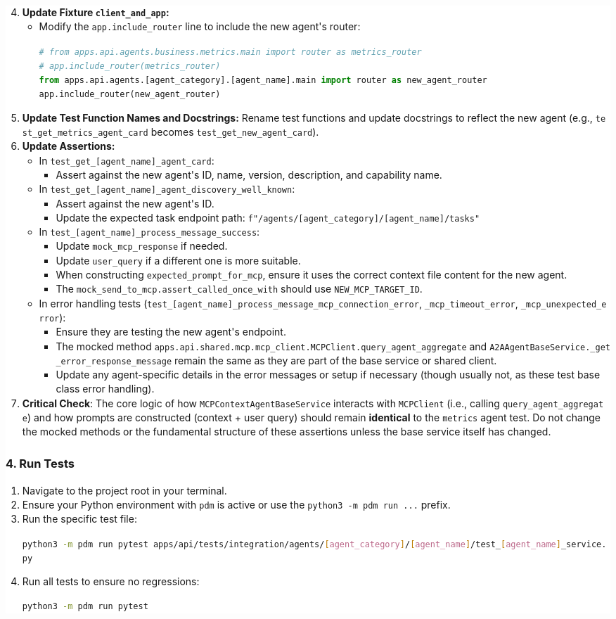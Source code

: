 4.  **Update Fixture `client_and_app`:**
    *   Modify the `app.include_router` line to include the new agent's router:
        ```python
        # from apps.api.agents.business.metrics.main import router as metrics_router
        # app.include_router(metrics_router)
        from apps.api.agents.[agent_category].[agent_name].main import router as new_agent_router
        app.include_router(new_agent_router)
        ```
5.  **Update Test Function Names and Docstrings:** Rename test functions and update docstrings to reflect the new agent (e.g., `test_get_metrics_agent_card` becomes `test_get_new_agent_card`).
6.  **Update Assertions:**
    *   In `test_get_[agent_name]_agent_card`:
        *   Assert against the new agent's ID, name, version, description, and capability name.
    *   In `test_get_[agent_name]_agent_discovery_well_known`:
        *   Assert against the new agent's ID.
        *   Update the expected task endpoint path: `f"/agents/[agent_category]/[agent_name]/tasks"`
    *   In `test_[agent_name]_process_message_success`:
        *   Update `mock_mcp_response` if needed.
        *   Update `user_query` if a different one is more suitable.
        *   When constructing `expected_prompt_for_mcp`, ensure it uses the correct context file content for the new agent.
        *   The `mock_send_to_mcp.assert_called_once_with` should use `NEW_MCP_TARGET_ID`.
    *   In error handling tests (`test_[agent_name]_process_message_mcp_connection_error`, `_mcp_timeout_error`, `_mcp_unexpected_error`):
        *   Ensure they are testing the new agent's endpoint.
        *   The mocked method `apps.api.shared.mcp.mcp_client.MCPClient.query_agent_aggregate` and `A2AAgentBaseService._get_error_response_message` remain the same as they are part of the base service or shared client.
        *   Update any agent-specific details in the error messages or setup if necessary (though usually not, as these test base class error handling).
7.  **Critical Check**: The core logic of how `MCPContextAgentBaseService` interacts with `MCPClient` (i.e., calling `query_agent_aggregate`) and how prompts are constructed (context + user query) should remain **identical** to the `metrics` agent test. Do not change the mocked methods or the fundamental structure of these assertions unless the base service itself has changed.

### 4. Run Tests

1.  Navigate to the project root in your terminal.
2.  Ensure your Python environment with `pdm` is active or use the `python3 -m pdm run ...` prefix.
3.  Run the specific test file:
    ```bash
    python3 -m pdm run pytest apps/api/tests/integration/agents/[agent_category]/[agent_name]/test_[agent_name]_service.py
    ```
4.  Run all tests to ensure no regressions:
    ```bash
    python3 -m pdm run pytest
    ```
